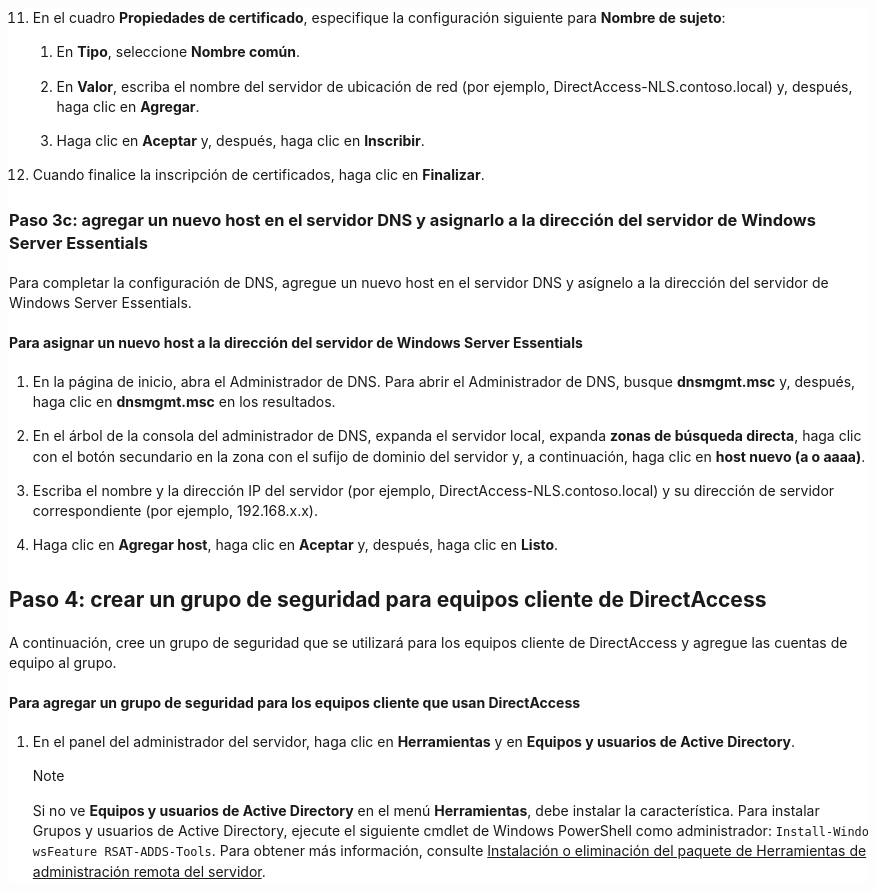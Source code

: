 11. En el cuadro **Propiedades de certificado**, especifique la configuración siguiente para **Nombre de sujeto**:

    1.  En **Tipo**, seleccione **Nombre común**.

    2.  En **Valor**, escriba el nombre del servidor de ubicación de red (por ejemplo, DirectAccess-NLS.contoso.local) y, después, haga clic en **Agregar**.

    3.  Haga clic en **Aceptar** y, después, haga clic en **Inscribir**.

12. Cuando finalice la inscripción de certificados, haga clic en **Finalizar**.

###  <a name="step-3c-add-a-new-host-on-the-dns-server-and-map-it-to-the-windows-server-essentials-server-address"></a><a name="BKMK_MapNewHosttoServerAddress"></a> Paso 3c: agregar un nuevo host en el servidor DNS y asignarlo a la dirección del servidor de Windows Server Essentials
 Para completar la configuración de DNS, agregue un nuevo host en el servidor DNS y asígnelo a la dirección del servidor de Windows Server Essentials.

####  <a name="to-map-a-new-host-to-the-windows-server-essentials-server-address"></a><a name="BKMK_ToMapNewHosttoServerAddress"></a> Para asignar un nuevo host a la dirección del servidor de Windows Server Essentials

1.  En la página de inicio, abra el Administrador de DNS. Para abrir el Administrador de DNS, busque **dnsmgmt.msc** y, después, haga clic en **dnsmgmt.msc** en los resultados.

2.  En el árbol de la consola del administrador de DNS, expanda el servidor local, expanda **zonas de búsqueda directa**, haga clic con el botón secundario en la zona con el sufijo de dominio del servidor y, a continuación, haga clic en **host nuevo (a o aaaa)**.

3.  Escriba el nombre y la dirección IP del servidor (por ejemplo, DirectAccess-NLS.contoso.local) y su dirección de servidor correspondiente (por ejemplo, 192.168.x.x).

4.  Haga clic en **Agregar host**, haga clic en **Aceptar** y, después, haga clic en **Listo**.

##  <a name="step-4-create-a-security-group-for-directaccess-client-computers"></a><a name="BKMK_AddSecurityGroup"></a> Paso 4: crear un grupo de seguridad para equipos cliente de DirectAccess
 A continuación, cree un grupo de seguridad que se utilizará para los equipos cliente de DirectAccess y agregue las cuentas de equipo al grupo.

#### <a name="to-add-a-security-group-for-client-computers-that-use-directaccess"></a>Para agregar un grupo de seguridad para los equipos cliente que usan DirectAccess

1. En el panel del administrador del servidor, haga clic en **Herramientas** y en **Equipos y usuarios de Active Directory**.

   > [!NOTE]
   >  Si no ve **Equipos y usuarios de Active Directory** en el menú **Herramientas**, debe instalar la característica. Para instalar Grupos y usuarios de Active Directory, ejecute el siguiente cmdlet de Windows PowerShell como administrador: `Install-WindowsFeature RSAT-ADDS-Tools`. Para obtener más información, consulte [Instalación o eliminación del paquete de Herramientas de administración remota del servidor](/previous-versions/windows/it-pro/windows-server-2008-R2-and-2008/cc730825(v=ws.11)).
